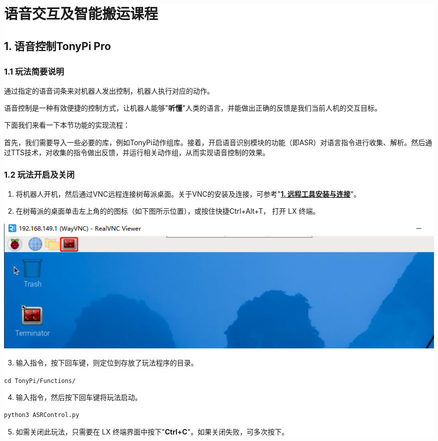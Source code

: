 # 语音交互及智能搬运课程

## 1. 语音控制TonyPi Pro

### 1.1 玩法简要说明

通过指定的语音词条来对机器人发出控制，机器人执行对应的动作。

语音控制是一种有效便捷的控制方式，让机器人能够"**听懂**"人类的语言，并能做出正确的反馈是我们当前人机的交互目标。

下面我们来看一下本节功能的实现流程：

首先，我们需要导入一些必要的库，例如TonyPi动作组库。接着，开启语音识别模块的功能（即ASR）对语言指令进行收集、解析。然后通过TTS技术，对收集的指令做出反馈，并运行相关动作组，从而实现语音控制的效果。

### 1.2 玩法开启及关闭

1. 将机器人开机，然后通过VNC远程连接树莓派桌面。关于VNC的安装及连接，可参考"**[1. 远程工具安装与连接](https://docs.hiwonder.com/projects/TonyPi_Pro/en/latest/docs/6.remote.html)**"。

2. 在树莓派的桌面单击左上角的的图标（如下图所示位置），或按住快捷Ctrl+Alt+T， 打开 LX 终端。

<img src="../_static/media/11.voice_intelligent_handling/1.1/image2.png"  />

3. 输入指令，按下回车键，则定位到存放了玩法程序的目录。

```commandline
cd TonyPi/Functions/
```

4. 输入指令，然后按下回车键将玩法启动。

```commandline
python3 ASRControl.py
```

5. 如需关闭此玩法，只需要在 LX 终端界面中按下"**Ctrl+C**"。如果关闭失败，可多次按下。
